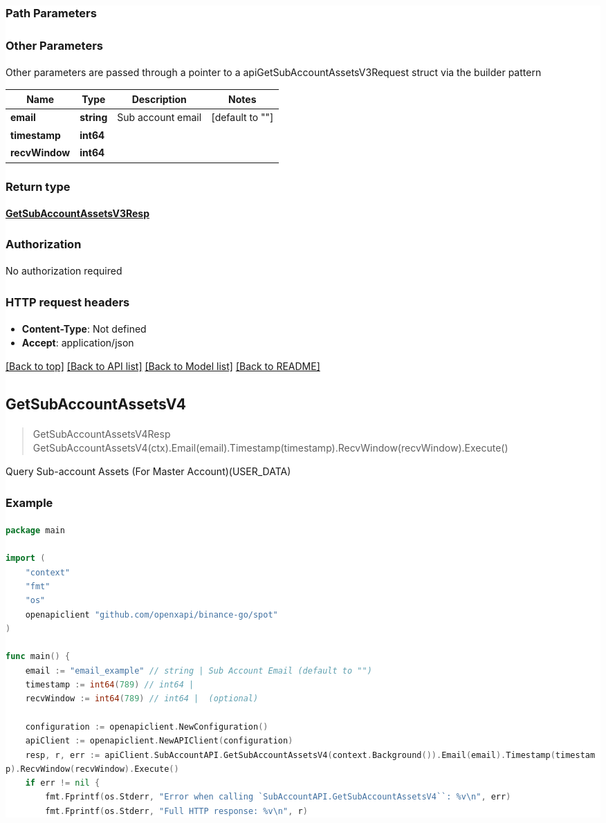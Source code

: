 ### Path Parameters



### Other Parameters

Other parameters are passed through a pointer to a apiGetSubAccountAssetsV3Request struct via the builder pattern


Name | Type | Description  | Notes
------------- | ------------- | ------------- | -------------
 **email** | **string** | Sub account email | [default to &quot;&quot;]
 **timestamp** | **int64** |  | 
 **recvWindow** | **int64** |  | 

### Return type

[**GetSubAccountAssetsV3Resp**](GetSubAccountAssetsV3Resp.md)

### Authorization

No authorization required

### HTTP request headers

- **Content-Type**: Not defined
- **Accept**: application/json

[[Back to top]](#) [[Back to API list]](../README.md#documentation-for-api-endpoints)
[[Back to Model list]](../README.md#documentation-for-models)
[[Back to README]](../README.md)


## GetSubAccountAssetsV4

> GetSubAccountAssetsV4Resp GetSubAccountAssetsV4(ctx).Email(email).Timestamp(timestamp).RecvWindow(recvWindow).Execute()

Query Sub-account Assets (For Master Account)(USER_DATA)



### Example

```go
package main

import (
	"context"
	"fmt"
	"os"
	openapiclient "github.com/openxapi/binance-go/spot"
)

func main() {
	email := "email_example" // string | Sub Account Email (default to "")
	timestamp := int64(789) // int64 | 
	recvWindow := int64(789) // int64 |  (optional)

	configuration := openapiclient.NewConfiguration()
	apiClient := openapiclient.NewAPIClient(configuration)
	resp, r, err := apiClient.SubAccountAPI.GetSubAccountAssetsV4(context.Background()).Email(email).Timestamp(timestamp).RecvWindow(recvWindow).Execute()
	if err != nil {
		fmt.Fprintf(os.Stderr, "Error when calling `SubAccountAPI.GetSubAccountAssetsV4``: %v\n", err)
		fmt.Fprintf(os.Stderr, "Full HTTP response: %v\n", r)
```